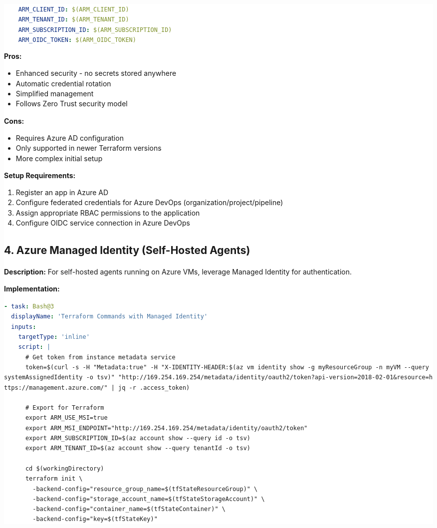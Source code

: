 ```yaml
    ARM_CLIENT_ID: $(ARM_CLIENT_ID)
    ARM_TENANT_ID: $(ARM_TENANT_ID)
    ARM_SUBSCRIPTION_ID: $(ARM_SUBSCRIPTION_ID)
    ARM_OIDC_TOKEN: $(ARM_OIDC_TOKEN)
```

**Pros:**
- Enhanced security - no secrets stored anywhere
- Automatic credential rotation
- Simplified management
- Follows Zero Trust security model

**Cons:**
- Requires Azure AD configuration
- Only supported in newer Terraform versions
- More complex initial setup

**Setup Requirements:**
1. Register an app in Azure AD
2. Configure federated credentials for Azure DevOps (organization/project/pipeline)
3. Assign appropriate RBAC permissions to the application
4. Configure OIDC service connection in Azure DevOps

## 4. Azure Managed Identity (Self-Hosted Agents)

**Description:** For self-hosted agents running on Azure VMs, leverage Managed Identity for authentication.

**Implementation:**
```yaml
- task: Bash@3
  displayName: 'Terraform Commands with Managed Identity'
  inputs:
    targetType: 'inline'
    script: |
      # Get token from instance metadata service
      token=$(curl -s -H "Metadata:true" -H "X-IDENTITY-HEADER:$(az vm identity show -g myResourceGroup -n myVM --query systemAssignedIdentity -o tsv)" "http://169.254.169.254/metadata/identity/oauth2/token?api-version=2018-02-01&resource=https://management.azure.com/" | jq -r .access_token)
      
      # Export for Terraform
      export ARM_USE_MSI=true
      export ARM_MSI_ENDPOINT="http://169.254.169.254/metadata/identity/oauth2/token"
      export ARM_SUBSCRIPTION_ID=$(az account show --query id -o tsv)
      export ARM_TENANT_ID=$(az account show --query tenantId -o tsv)
      
      cd $(workingDirectory)
      terraform init \
        -backend-config="resource_group_name=$(tfStateResourceGroup)" \
        -backend-config="storage_account_name=$(tfStateStorageAccount)" \
        -backend-config="container_name=$(tfStateContainer)" \
        -backend-config="key=$(tfStateKey)"
```
